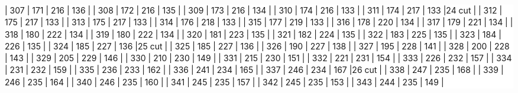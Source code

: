 | 307 |  171 | 216 | 136 |
| 308 |  172 | 216 | 135 |
| 309 |  173 | 216 | 134 |
| 310 |  174 | 216 | 133 |
| 311 |  174 | 217 | 133 |24 cut |
| 312 |  175 | 217 | 133 |
| 313 |  175 | 217 | 133 |
| 314 |  176 | 218 | 133 |
| 315 |  177 | 219 | 133 |
| 316 |  178 | 220 | 134 |
| 317 |  179 | 221 | 134 |
| 318 |  180 | 222 | 134 |
| 319 |  180 | 222 | 134 |
| 320 |  181 | 223 | 135 |
| 321 |  182 | 224 | 135 |
| 322 |  183 | 225 | 135 |
| 323 |  184 | 226 | 135 |
| 324 |  185 | 227 | 136 |25 cut |
| 325 |  185 | 227 | 136 |
| 326 |  190 | 227 | 138 |
| 327 |  195 | 228 | 141 |
| 328 |  200 | 228 | 143 |
| 329 |  205 | 229 | 146 |
| 330 |  210 | 230 | 149 |
| 331 |  215 | 230 | 151 |
| 332 |  221 | 231 | 154 |
| 333 |  226 | 232 | 157 |
| 334 |  231 | 232 | 159 |
| 335 |  236 | 233 | 162 |
| 336 |  241 | 234 | 165 |
| 337 |  246 | 234 | 167 |26 cut |
| 338 |  247 | 235 | 168 |
| 339 |  246 | 235 | 164 |
| 340 |  246 | 235 | 160 |
| 341 |  245 | 235 | 157 |
| 342 |  245 | 235 | 153 |
| 343 |  244 | 235 | 149 |